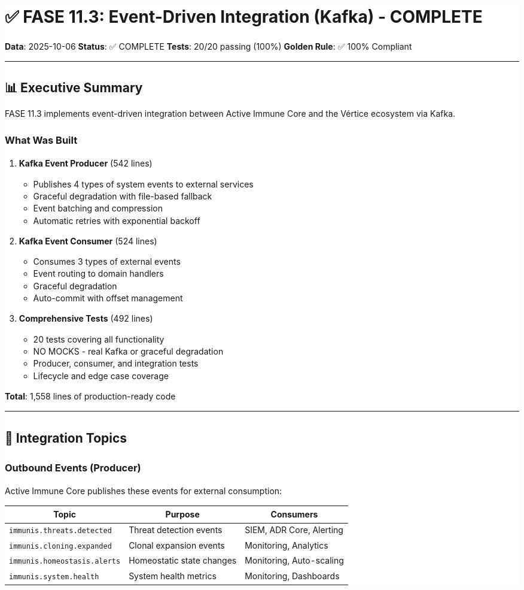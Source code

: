 # ✅ FASE 11.3: Event-Driven Integration (Kafka) - COMPLETE

**Data**: 2025-10-06
**Status**: ✅ COMPLETE
**Tests**: 20/20 passing (100%)
**Golden Rule**: ✅ 100% Compliant

---

## 📊 Executive Summary

FASE 11.3 implements event-driven integration between Active Immune Core and the Vértice ecosystem via Kafka.

### What Was Built

1. **Kafka Event Producer** (542 lines)
   - Publishes 4 types of system events to external services
   - Graceful degradation with file-based fallback
   - Event batching and compression
   - Automatic retries with exponential backoff

2. **Kafka Event Consumer** (524 lines)
   - Consumes 3 types of external events
   - Event routing to domain handlers
   - Graceful degradation
   - Auto-commit with offset management

3. **Comprehensive Tests** (492 lines)
   - 20 tests covering all functionality
   - NO MOCKS - real Kafka or graceful degradation
   - Producer, consumer, and integration tests
   - Lifecycle and edge case coverage

**Total**: 1,558 lines of production-ready code

---

## 🎯 Integration Topics

### Outbound Events (Producer)

Active Immune Core publishes these events for external consumption:

| Topic | Purpose | Consumers |
|-------|---------|-----------|
| `immunis.threats.detected` | Threat detection events | SIEM, ADR Core, Alerting |
| `immunis.cloning.expanded` | Clonal expansion events | Monitoring, Analytics |
| `immunis.homeostasis.alerts` | Homeostatic state changes | Monitoring, Auto-scaling |
| `immunis.system.health` | System health metrics | Monitoring, Dashboards |
